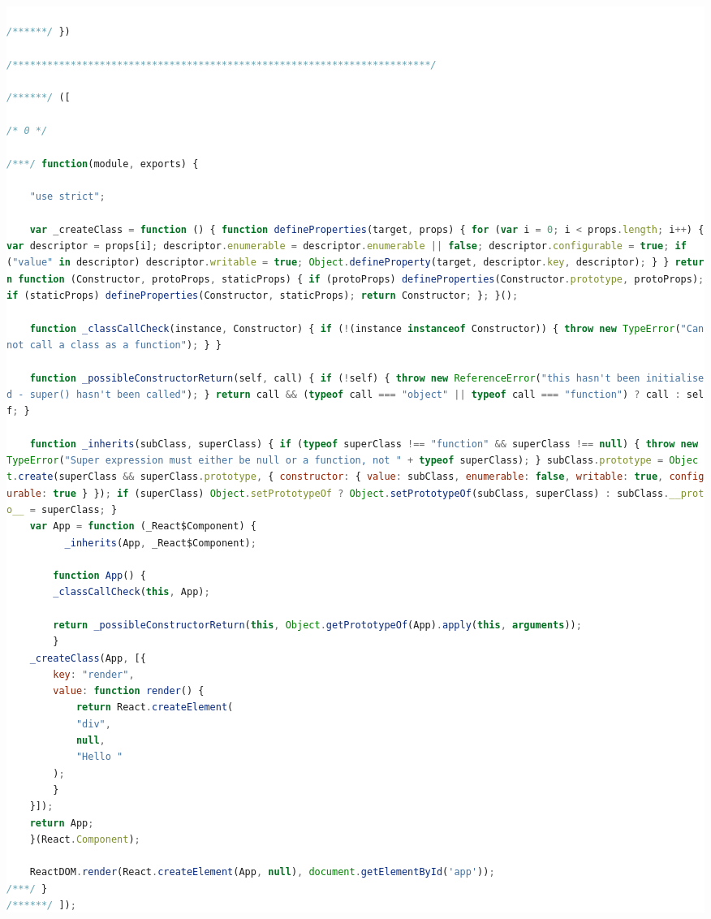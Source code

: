 ```js

/******/ })

/************************************************************************/

/******/ ([

/* 0 */

/***/ function(module, exports) {

	"use strict";

    var _createClass = function () { function defineProperties(target, props) { for (var i = 0; i < props.length; i++) { var descriptor = props[i]; descriptor.enumerable = descriptor.enumerable || false; descriptor.configurable = true; if ("value" in descriptor) descriptor.writable = true; Object.defineProperty(target, descriptor.key, descriptor); } } return function (Constructor, protoProps, staticProps) { if (protoProps) defineProperties(Constructor.prototype, protoProps); if (staticProps) defineProperties(Constructor, staticProps); return Constructor; }; }();

    function _classCallCheck(instance, Constructor) { if (!(instance instanceof Constructor)) { throw new TypeError("Cannot call a class as a function"); } }

    function _possibleConstructorReturn(self, call) { if (!self) { throw new ReferenceError("this hasn't been initialised - super() hasn't been called"); } return call && (typeof call === "object" || typeof call === "function") ? call : self; }

    function _inherits(subClass, superClass) { if (typeof superClass !== "function" && superClass !== null) { throw new TypeError("Super expression must either be null or a function, not " + typeof superClass); } subClass.prototype = Object.create(superClass && superClass.prototype, { constructor: { value: subClass, enumerable: false, writable: true, configurable: true } }); if (superClass) Object.setPrototypeOf ? Object.setPrototypeOf(subClass, superClass) : subClass.__proto__ = superClass; }
    var App = function (_React$Component) {
          _inherits(App, _React$Component);

        function App() {
        _classCallCheck(this, App);

        return _possibleConstructorReturn(this, Object.getPrototypeOf(App).apply(this, arguments));
        }
    _createClass(App, [{
        key: "render",
        value: function render() {
            return React.createElement(
            "div",
            null,
            "Hello "
        );
        }
    }]);
    return App;
    }(React.Component);

    ReactDOM.render(React.createElement(App, null), document.getElementById('app'));
/***/ }
/******/ ]);
```
